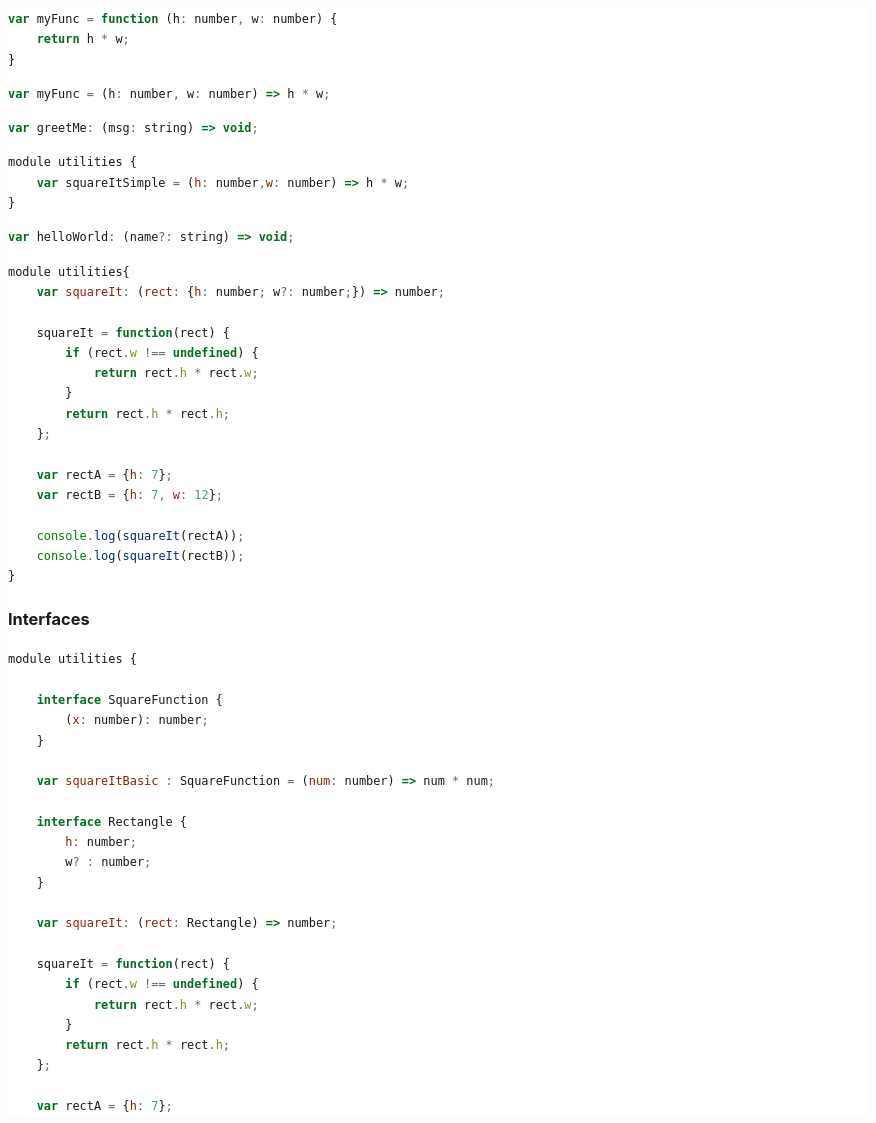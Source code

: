 ```javascript
var myFunc = function (h: number, w: number) {
    return h * w;
}
```

```javascript
var myFunc = (h: number, w: number) => h * w;
```

```javascript
var greetMe: (msg: string) => void;
```

```javascript
module utilities {
    var squareItSimple = (h: number,w: number) => h * w;
}
```

```javascript
var helloWorld: (name?: string) => void;
```

```javascript
module utilities{
    var squareIt: (rect: {h: number; w?: number;}) => number;

    squareIt = function(rect) {
        if (rect.w !== undefined) {
            return rect.h * rect.w;
        }
        return rect.h * rect.h;
    };

    var rectA = {h: 7};
    var rectB = {h: 7, w: 12};

    console.log(squareIt(rectA));
    console.log(squareIt(rectB));
}
```

### Interfaces

```javascript
module utilities {
    
    interface SquareFunction {
        (x: number): number;
    }

    var squareItBasic : SquareFunction = (num: number) => num * num;

    interface Rectangle {
        h: number;
        w? : number;
    }

    var squareIt: (rect: Rectangle) => number;

    squareIt = function(rect) {
        if (rect.w !== undefined) {
            return rect.h * rect.w;
        }
        return rect.h * rect.h;
    };

    var rectA = {h: 7};
```